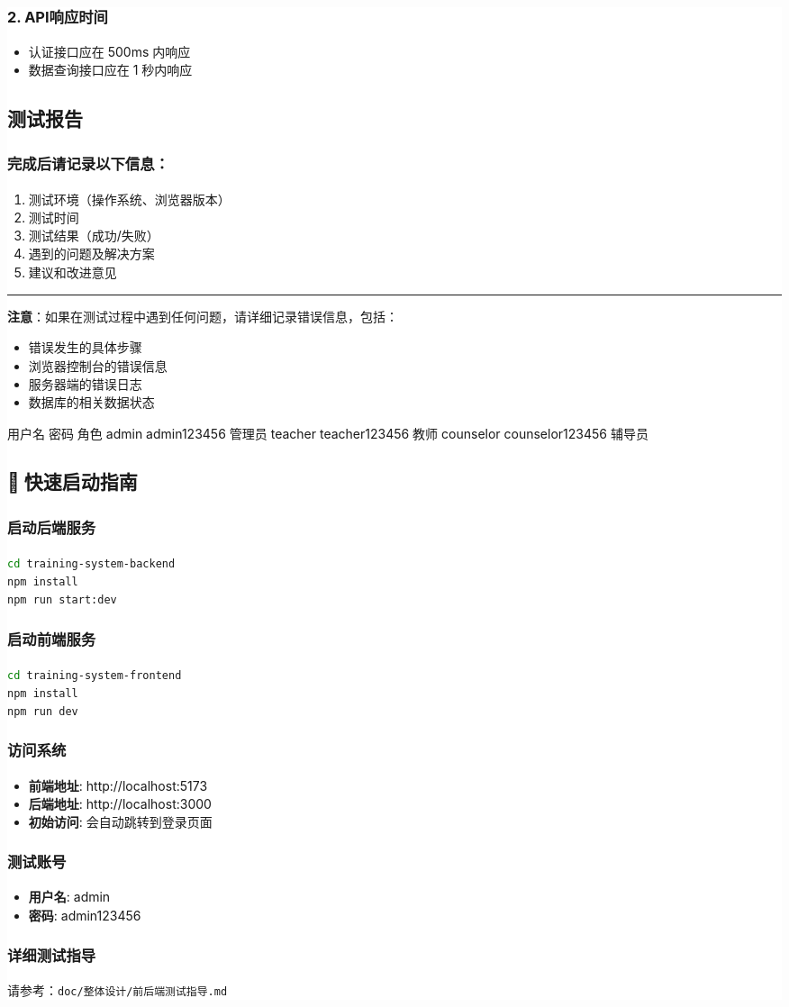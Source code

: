 ### 2. API响应时间
- 认证接口应在 500ms 内响应
- 数据查询接口应在 1 秒内响应

## 测试报告

### 完成后请记录以下信息：
1. 测试环境（操作系统、浏览器版本）
2. 测试时间
3. 测试结果（成功/失败）
4. 遇到的问题及解决方案
5. 建议和改进意见

---

**注意**：如果在测试过程中遇到任何问题，请详细记录错误信息，包括：
- 错误发生的具体步骤
- 浏览器控制台的错误信息
- 服务器端的错误日志
- 数据库的相关数据状态 



用户名	密码	角色
admin	admin123456	管理员
teacher	teacher123456	教师
counselor	counselor123456	辅导员



## 🚀 快速启动指南

### 启动后端服务
```bash
cd training-system-backend
npm install
npm run start:dev
```

### 启动前端服务
```bash
cd training-system-frontend
npm install
npm run dev
```

### 访问系统
- **前端地址**: http://localhost:5173
- **后端地址**: http://localhost:3000
- **初始访问**: 会自动跳转到登录页面

### 测试账号
- **用户名**: admin
- **密码**: admin123456

### 详细测试指导
请参考：`doc/整体设计/前后端测试指导.md`